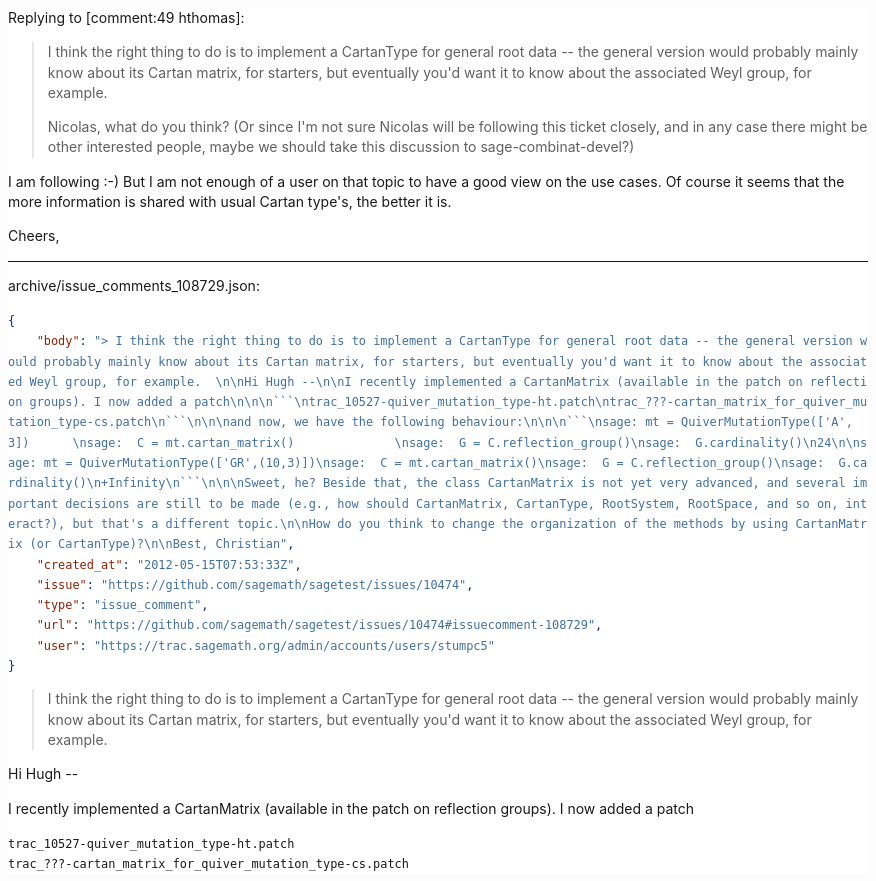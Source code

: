 Replying to [comment:49 hthomas]:
> I think the right thing to do is to implement a CartanType for general root data -- the general version would probably mainly know about its Cartan matrix, for starters, but eventually you'd want it to know about the associated Weyl group, for example.  
> 
> Nicolas, what do you think?  (Or since I'm not sure Nicolas will be following this ticket closely, and in any case there might be other interested people, maybe we should take this discussion to sage-combinat-devel?)

I am following :-) But I am not enough of a user on that topic to have a good view on the use cases. Of course it seems that the more information is shared with usual Cartan type's, the better it is.

Cheers,



---

archive/issue_comments_108729.json:
```json
{
    "body": "> I think the right thing to do is to implement a CartanType for general root data -- the general version would probably mainly know about its Cartan matrix, for starters, but eventually you'd want it to know about the associated Weyl group, for example.  \n\nHi Hugh --\n\nI recently implemented a CartanMatrix (available in the patch on reflection groups). I now added a patch\n\n\n```\ntrac_10527-quiver_mutation_type-ht.patch\ntrac_???-cartan_matrix_for_quiver_mutation_type-cs.patch\n```\n\n\nand now, we have the following behaviour:\n\n\n```\nsage: mt = QuiverMutationType(['A',3])      \nsage:  C = mt.cartan_matrix()              \nsage:  G = C.reflection_group()\nsage:  G.cardinality()\n24\n\nsage: mt = QuiverMutationType(['GR',(10,3)])\nsage:  C = mt.cartan_matrix()\nsage:  G = C.reflection_group()\nsage:  G.cardinality()\n+Infinity\n```\n\n\nSweet, he? Beside that, the class CartanMatrix is not yet very advanced, and several important decisions are still to be made (e.g., how should CartanMatrix, CartanType, RootSystem, RootSpace, and so on, interact?), but that's a different topic.\n\nHow do you think to change the organization of the methods by using CartanMatrix (or CartanType)?\n\nBest, Christian",
    "created_at": "2012-05-15T07:53:33Z",
    "issue": "https://github.com/sagemath/sagetest/issues/10474",
    "type": "issue_comment",
    "url": "https://github.com/sagemath/sagetest/issues/10474#issuecomment-108729",
    "user": "https://trac.sagemath.org/admin/accounts/users/stumpc5"
}
```

> I think the right thing to do is to implement a CartanType for general root data -- the general version would probably mainly know about its Cartan matrix, for starters, but eventually you'd want it to know about the associated Weyl group, for example.  

Hi Hugh --

I recently implemented a CartanMatrix (available in the patch on reflection groups). I now added a patch


```
trac_10527-quiver_mutation_type-ht.patch
trac_???-cartan_matrix_for_quiver_mutation_type-cs.patch
```
